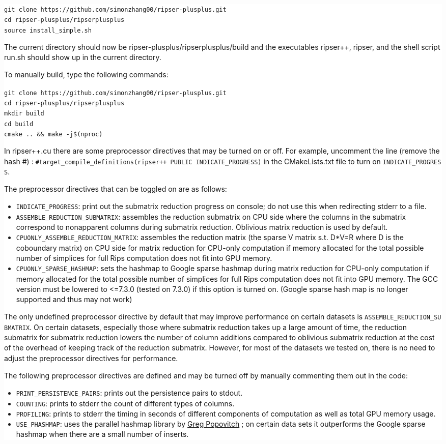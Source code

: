 ```
git clone https://github.com/simonzhang00/ripser-plusplus.git
cd ripser-plusplus/ripserplusplus
source install_simple.sh
```

The current directory should now be ripser-plusplus/ripserplusplus/build and the executables ripser++, ripser, and the shell script run.sh should show up in the current directory.

To manually build, type the following commands:

```
git clone https://github.com/simonzhang00/ripser-plusplus.git
cd ripser-plusplus/ripserplusplus
mkdir build
cd build
cmake .. && make -j$(nproc)
```

In ripser++.cu there are some preprocessor directives that may be turned on or off. For example, uncomment the line (remove the hash #) : `#target_compile_definitions(ripser++ PUBLIC INDICATE_PROGRESS)` in the CMakeLists.txt file to turn on `INDICATE_PROGRESS`.

The preprocessor directives that can be toggled on are as follows:
- `INDICATE_PROGRESS`: print out the submatrix reduction progress on console; do not use this when redirecting stderr to a file.
- `ASSEMBLE_REDUCTION_SUBMATRIX`: assembles the reduction submatrix on CPU side where the columns in the submatrix correspond to nonapparent columns during submatrix reduction. Oblivious matrix reduction is used by default.
- `CPUONLY_ASSEMBLE_REDUCTION_MATRIX`: assembles the reduction matrix (the sparse V matrix s.t. D*V=R where D is the coboundary matrix) on CPU side for matrix reduction for CPU-only computation if memory allocated for the total possible number of simplices for full Rips computation does not fit into GPU memory.
- `CPUONLY_SPARSE_HASHMAP`: sets the hashmap to Google sparse hashmap during matrix reduction for CPU-only computation if memory allocated for the total possible number of simplices for full Rips computation does not fit into GPU memory. The GCC version must be lowered to <=7.3.0 (tested on 7.3.0) if this option is turned on. (Google sparse hash map is no longer supported and thus may not work)

The only undefined preprocessor directive by default that may improve performance on certain datasets is `ASSEMBLE_REDUCTION_SUBMATRIX`. On certain datasets, especially those where submatrix reduction takes up a large amount of time, the reduction submatrix for submatrix reduction lowers the number of column additions compared to oblivious submatrix reduction at the cost of the overhead of keeping track of the reduction submatrix. However, for most of the datasets we tested on, there is no need to adjust the preprocessor directives for performance.

The following preprocessor directives are defined and may be turned off by manually commenting them out in the code:
- `PRINT_PERSISTENCE_PAIRS`: prints out the persistence pairs to stdout.
- `COUNTING`: prints to stderr the count of different types of columns.
- `PROFILING`: prints to stderr the timing in seconds of different components of computation as well as total GPU memory usage.
- `USE_PHASHMAP`: uses the parallel hashmap library by [Greg Popovitch](https://greg7mdp.github.io/parallel-hashmap/) ; on certain data sets it outperforms the Google sparse hashmap when there are a small number of inserts.
